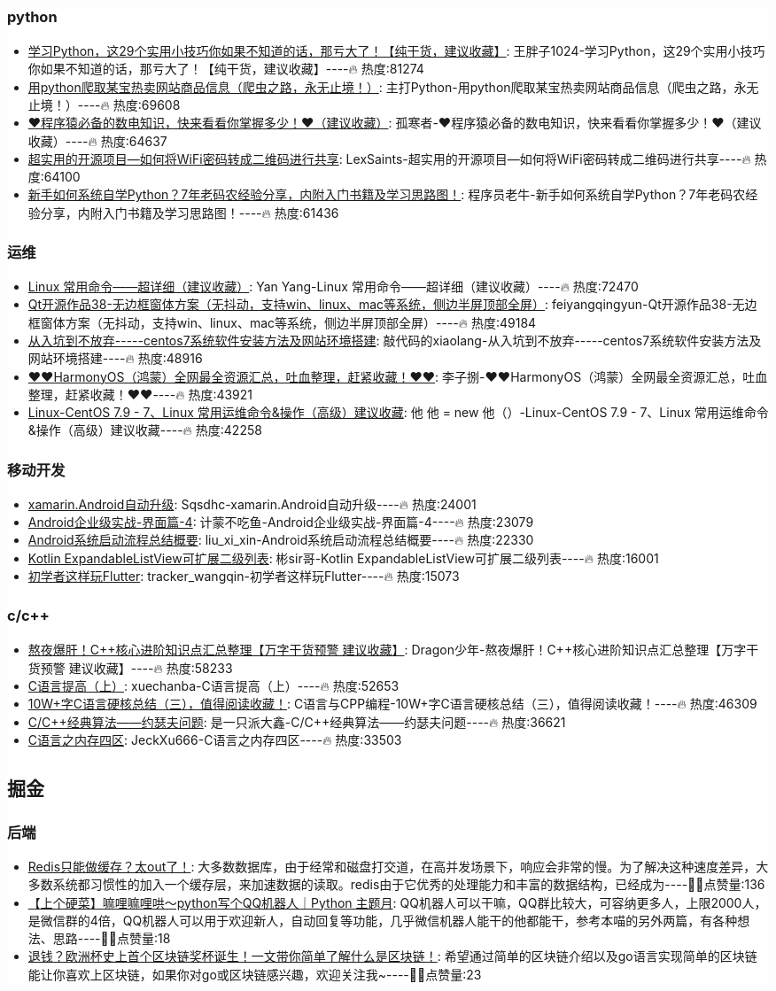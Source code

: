 ### python 
- [学习Python，这29个实用小技巧你如果不知道的话，那亏大了！【纯干货，建议收藏】](https://blog.csdn.net/smengo/article/details/119143297): 王胖子1024-学习Python，这29个实用小技巧你如果不知道的话，那亏大了！【纯干货，建议收藏】----🔥 热度:81274 
- [用python爬取某宝热卖网站商品信息（爬虫之路，永无止境！）](https://blog.csdn.net/weixin_54733110/article/details/119134476): 主打Python-用python爬取某宝热卖网站商品信息（爬虫之路，永无止境！）----🔥 热度:69608 
- [❤️程序猿必备的数电知识，快来看看你掌握多少！❤️（建议收藏）](https://blog.csdn.net/qq_44907926/article/details/119110230): 孤寒者-❤️程序猿必备的数电知识，快来看看你掌握多少！❤️（建议收藏）----🔥 热度:64637 
- [超实用的开源项目—如何将WiFi密码转成二维码进行共享](https://blog.csdn.net/weixin_42350212/article/details/119137701): LexSaints-超实用的开源项目—如何将WiFi密码转成二维码进行共享----🔥 热度:64100 
- [新手如何系统自学Python？7年老码农经验分享，内附入门书籍及学习思路图！](https://blog.csdn.net/zz116196/article/details/119144910): 程序员老牛-新手如何系统自学Python？7年老码农经验分享，内附入门书籍及学习思路图！----🔥 热度:61436 

### 运维 
- [Linux 常用命令——超详细（建议收藏）](https://blog.csdn.net/zzvar/article/details/119090134): Yan Yang-Linux 常用命令——超详细（建议收藏）----🔥 热度:72470 
- [Qt开源作品38-无边框窗体方案（无抖动，支持win、linux、mac等系统，侧边半屏顶部全屏）](https://blog.csdn.net/feiyangqingyun/article/details/119143813): feiyangqingyun-Qt开源作品38-无边框窗体方案（无抖动，支持win、linux、mac等系统，侧边半屏顶部全屏）----🔥 热度:49184 
- [从入坑到不放弃-----centos7系统软件安装方法及网站环境搭建](https://blog.csdn.net/weixin_52605156/article/details/119078013): 敲代码的xiaolang-从入坑到不放弃-----centos7系统软件安装方法及网站环境搭建----🔥 热度:48916 
- [❤️❤️HarmonyOS（鸿蒙）全网最全资源汇总，吐血整理，赶紧收藏！❤️❤️](https://blog.csdn.net/qq_41125219/article/details/119121522): 李子捌-❤️❤️HarmonyOS（鸿蒙）全网最全资源汇总，吐血整理，赶紧收藏！❤️❤️----🔥 热度:43921 
- [Linux-CentOS 7.9 - 7、Linux 常用运维命令&操作（高级）建议收藏](https://blog.csdn.net/weixin_45908370/article/details/119112291): 他 他 = new 他（）-Linux-CentOS 7.9 - 7、Linux 常用运维命令&操作（高级）建议收藏----🔥 热度:42258 

### 移动开发 
- [xamarin.Android自动升级](https://blog.csdn.net/qq_38977099/article/details/119115061): Sqsdhc-xamarin.Android自动升级----🔥 热度:24001 
- [Android企业级实战-界面篇-4](https://blog.csdn.net/qq_42761395/article/details/118997131): 计蒙不吃鱼-Android企业级实战-界面篇-4----🔥 热度:23079 
- [Android系统启动流程总结概要](https://blog.csdn.net/liu_xi_xin/article/details/119113814): liu_xi_xin-Android系统启动流程总结概要----🔥 热度:22330 
- [Kotlin ExpandableListView可扩展二级列表](https://blog.csdn.net/qq_35091074/article/details/119144955): 彬sir哥-Kotlin ExpandableListView可扩展二级列表----🔥 热度:16001 
- [初学者这样玩Flutter](https://blog.csdn.net/boywangqin/article/details/119144799): tracker_wangqin-初学者这样玩Flutter----🔥 热度:15073 

### c/c++ 
- [熬夜爆肝！C++核心进阶知识点汇总整理【万字干货预警 建议收藏】](https://blog.csdn.net/hhladminhhl/article/details/119078307): Dragon少年-熬夜爆肝！C++核心进阶知识点汇总整理【万字干货预警 建议收藏】----🔥 热度:58233 
- [C语言提高（上）](https://blog.csdn.net/xuechanba/article/details/118990886): xuechanba-C语言提高（上）----🔥 热度:52653 
- [10W+字C语言硬核总结（三），值得阅读收藏！](https://blog.csdn.net/weixin_41055260/article/details/119153223): C语言与CPP编程-10W+字C语言硬核总结（三），值得阅读收藏！----🔥 热度:46309 
- [C/C++经典算法——约瑟夫问题](https://blog.csdn.net/weixin_44572229/article/details/119108676): 是一只派大鑫-C/C++经典算法——约瑟夫问题----🔥 热度:36621 
- [C语言之内存四区](https://blog.csdn.net/qq_45396672/article/details/119155585): JeckXu666-C语言之内存四区----🔥 热度:33503 


## 掘金 
### 后端 
- [Redis只能做缓存？太out了！](https://juejin.cn/post/6989108481018036232): 大多数数据库，由于经常和磁盘打交道，在高并发场景下，响应会非常的慢。为了解决这种速度差异，大多数系统都习惯性的加入一个缓存层，来加速数据的读取。redis由于它优秀的处理能力和丰富的数据结构，已经成为----👍🏻点赞量:136 
- [【上个硬菜】嘛哩嘛哩哄～python写个QQ机器人｜Python 主题月](https://juejin.cn/post/6989467048417968159): QQ机器人可以干嘛，QQ群比较大，可容纳更多人，上限2000人，是微信群的4倍，QQ机器人可以用于欢迎新人，自动回复等功能，几乎微信机器人能干的他都能干，参考本喵的另外两篇，有各种想法、思路----👍🏻点赞量:18 
- [退钱？欧洲杯史上首个区块链奖杯诞生！一文带你简单了解什么是区块链！](https://juejin.cn/post/6989078779209465892): 希望通过简单的区块链介绍以及go语言实现简单的区块链能让你喜欢上区块链，如果你对go或区块链感兴趣，欢迎关注我~----👍🏻点赞量:23 
